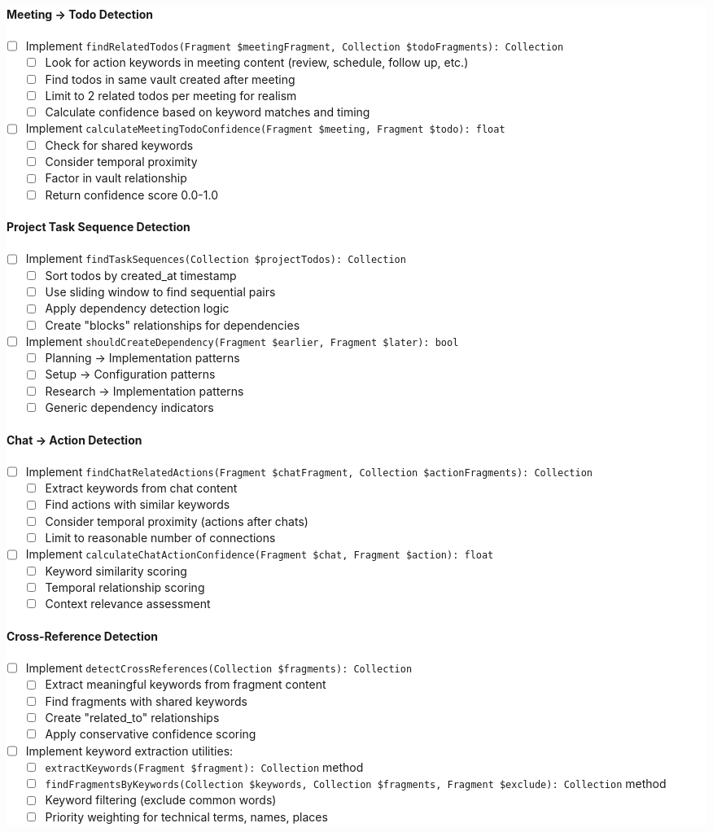 #### Meeting → Todo Detection
- [ ] Implement `findRelatedTodos(Fragment $meetingFragment, Collection $todoFragments): Collection`
  - [ ] Look for action keywords in meeting content (review, schedule, follow up, etc.)
  - [ ] Find todos in same vault created after meeting
  - [ ] Limit to 2 related todos per meeting for realism
  - [ ] Calculate confidence based on keyword matches and timing

- [ ] Implement `calculateMeetingTodoConfidence(Fragment $meeting, Fragment $todo): float`
  - [ ] Check for shared keywords
  - [ ] Consider temporal proximity
  - [ ] Factor in vault relationship
  - [ ] Return confidence score 0.0-1.0

#### Project Task Sequence Detection
- [ ] Implement `findTaskSequences(Collection $projectTodos): Collection`
  - [ ] Sort todos by created_at timestamp
  - [ ] Use sliding window to find sequential pairs
  - [ ] Apply dependency detection logic
  - [ ] Create "blocks" relationships for dependencies

- [ ] Implement `shouldCreateDependency(Fragment $earlier, Fragment $later): bool`
  - [ ] Planning → Implementation patterns
  - [ ] Setup → Configuration patterns
  - [ ] Research → Implementation patterns
  - [ ] Generic dependency indicators

#### Chat → Action Detection
- [ ] Implement `findChatRelatedActions(Fragment $chatFragment, Collection $actionFragments): Collection`
  - [ ] Extract keywords from chat content
  - [ ] Find actions with similar keywords
  - [ ] Consider temporal proximity (actions after chats)
  - [ ] Limit to reasonable number of connections

- [ ] Implement `calculateChatActionConfidence(Fragment $chat, Fragment $action): float`
  - [ ] Keyword similarity scoring
  - [ ] Temporal relationship scoring
  - [ ] Context relevance assessment

#### Cross-Reference Detection
- [ ] Implement `detectCrossReferences(Collection $fragments): Collection`
  - [ ] Extract meaningful keywords from fragment content
  - [ ] Find fragments with shared keywords
  - [ ] Create "related_to" relationships
  - [ ] Apply conservative confidence scoring

- [ ] Implement keyword extraction utilities:
  - [ ] `extractKeywords(Fragment $fragment): Collection` method
  - [ ] `findFragmentsByKeywords(Collection $keywords, Collection $fragments, Fragment $exclude): Collection` method
  - [ ] Keyword filtering (exclude common words)
  - [ ] Priority weighting for technical terms, names, places
